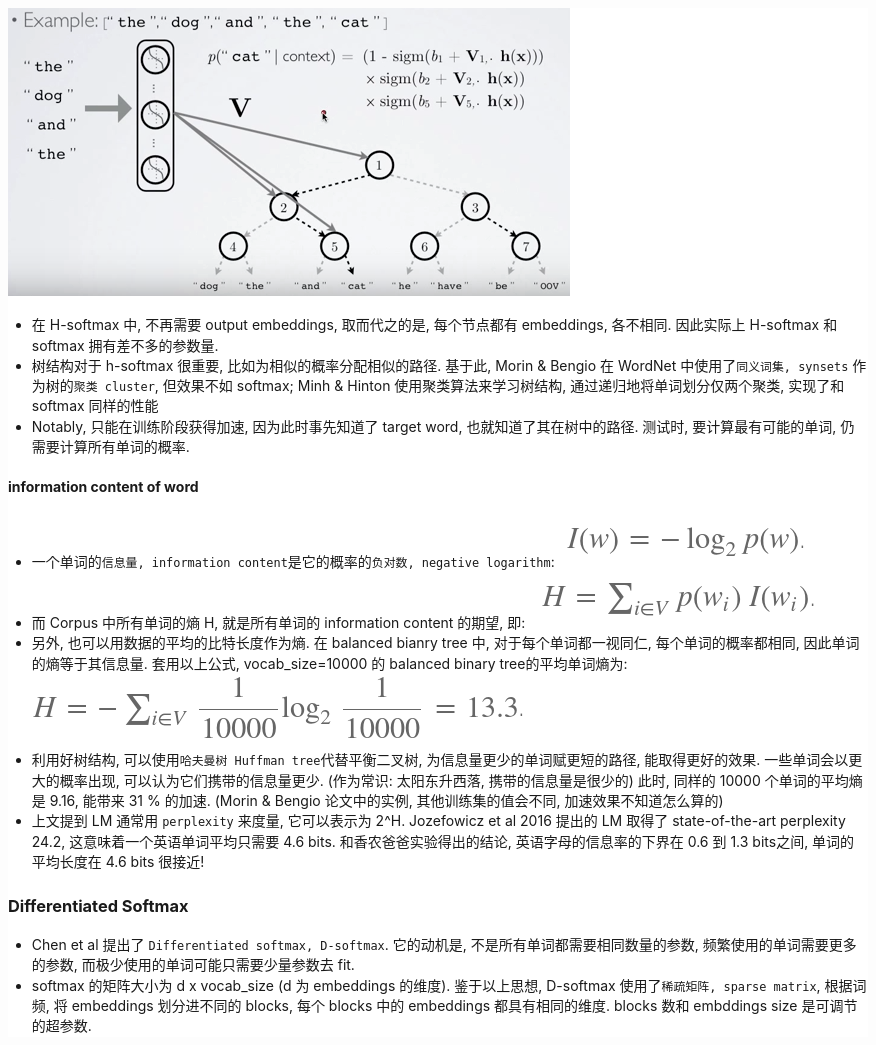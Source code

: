 ![hierarchical_softmax.png](/img/2017-12-25-word_embeddings_0to1/hierarchical_softmax.png)
* 在 H-softmax 中, 不再需要 output embeddings, 取而代之的是, 每个节点都有 embeddings, 各不相同. 因此实际上 H-softmax 和 softmax 拥有差不多的参数量.
* 树结构对于 h-softmax 很重要, 比如为相似的概率分配相似的路径. 基于此, Morin & Bengio 在 WordNet 中使用了`同义词集, synsets` 作为树的`聚类 cluster`, 但效果不如 softmax; Minh & Hinton 使用聚类算法来学习树结构, 通过递归地将单词划分仅两个聚类, 实现了和 softmax 同样的性能
* Notably, 只能在训练阶段获得加速, 因为此时事先知道了 target word, 也就知道了其在树中的路径. 测试时, 要计算最有可能的单词, 仍需要计算所有单词的概率.

#### information content of word

* 一个单词的`信息量, information content`是它的概率的`负对数, negative logarithm`: ![word_information_content.png](/img/2017-12-25-word_embeddings_0to1/word_information_content.png)
* 而 Corpus 中所有单词的熵 H, 就是所有单词的 information content 的期望, 即: ![entropy_of_corpus.png](/img/2017-12-25-word_embeddings_0to1/entropy_of_corpus.png)
* 另外, 也可以用数据的平均的比特长度作为熵. 在 balanced bianry tree 中, 对于每个单词都一视同仁, 每个单词的概率都相同, 因此单词的熵等于其信息量. 套用以上公式, vocab_size=10000 的 balanced binary tree的平均单词熵为: ![entropy_10000_bbt.png](/img/2017-12-25-word_embeddings_0to1/entropy_10000_bbt.png)
* 利用好树结构, 可以使用`哈夫曼树 Huffman tree`代替平衡二叉树, 为信息量更少的单词赋更短的路径, 能取得更好的效果. 一些单词会以更大的概率出现, 可以认为它们携带的信息量更少. (作为常识: 太阳东升西落, 携带的信息量是很少的) 此时, 同样的 10000 个单词的平均熵是 9.16, 能带来 31 % 的加速. (Morin & Bengio 论文中的实例, 其他训练集的值会不同, 加速效果不知道怎么算的)
* 上文提到 LM 通常用 `perplexity` 来度量, 它可以表示为 2^H. Jozefowicz et al 2016 提出的 LM 取得了 state-of-the-art perplexity 24.2, 这意味着一个英语单词平均只需要 4.6 bits. 和香农爸爸实验得出的结论, 英语字母的信息率的下界在 0.6 到 1.3 bits之间, 单词的平均长度在 4.6 bits 很接近!

### Differentiated Softmax

* Chen et al 提出了 `Differentiated softmax, D-softmax`. 它的动机是, 不是所有单词都需要相同数量的参数, 频繁使用的单词需要更多的参数, 而极少使用的单词可能只需要少量参数去 fit.
* softmax 的矩阵大小为 d x vocab_size (d 为 embeddings 的维度). 鉴于以上思想, D-softmax 使用了`稀疏矩阵, sparse matrix`, 根据词频, 将 embeddings 划分进不同的 blocks, 每个 blocks 中的 embeddings 都具有相同的维度. blocks 数和 embddings size 是可调节的超参数.
